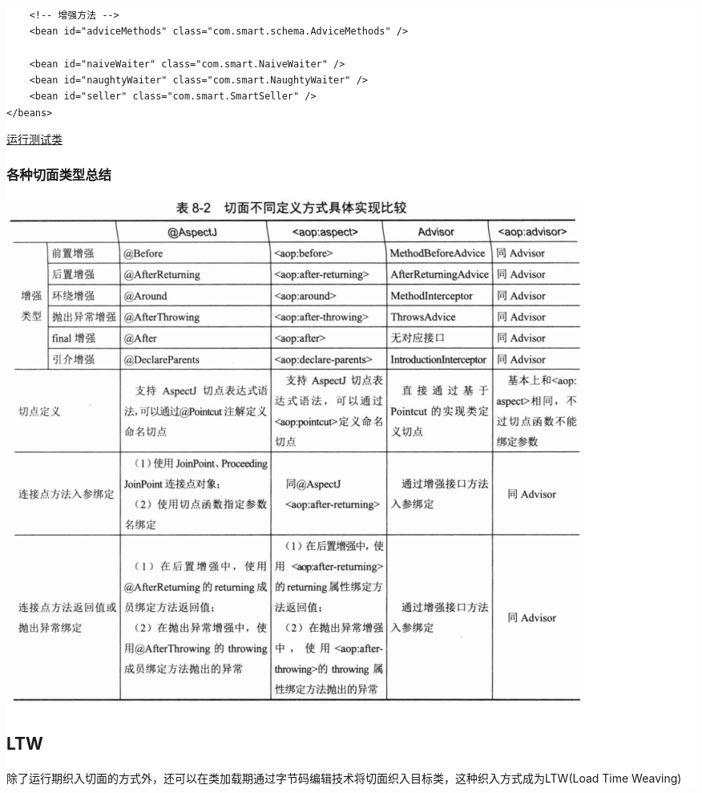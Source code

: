 		<!-- 增强方法 -->
		<bean id="adviceMethods" class="com.smart.schema.AdviceMethods" />

		<bean id="naiveWaiter" class="com.smart.NaiveWaiter" />
		<bean id="naughtyWaiter" class="com.smart.NaughtyWaiter" />
		<bean id="seller" class="com.smart.SmartSeller" />
	</beans>

[运行测试类](src/test/java/com/smart/schema/SchemaAspectTest.java)

### 各种切面类型总结 ###

![](image/all-aspect.png)


## LTW ##

除了运行期织入切面的方式外，还可以在类加载期通过字节码编辑技术将切面织入目标类，这种织入方式成为LTW(Load Time Weaving)

